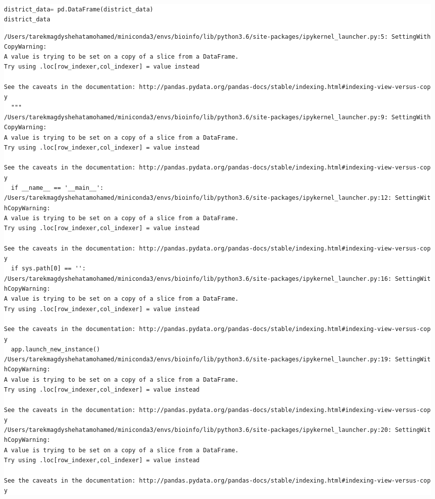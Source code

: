 ```python
district_data= pd.DataFrame(district_data) 
district_data


```

    /Users/tarekmagdyshehatamohamed/miniconda3/envs/bioinfo/lib/python3.6/site-packages/ipykernel_launcher.py:5: SettingWithCopyWarning: 
    A value is trying to be set on a copy of a slice from a DataFrame.
    Try using .loc[row_indexer,col_indexer] = value instead
    
    See the caveats in the documentation: http://pandas.pydata.org/pandas-docs/stable/indexing.html#indexing-view-versus-copy
      """
    /Users/tarekmagdyshehatamohamed/miniconda3/envs/bioinfo/lib/python3.6/site-packages/ipykernel_launcher.py:9: SettingWithCopyWarning: 
    A value is trying to be set on a copy of a slice from a DataFrame.
    Try using .loc[row_indexer,col_indexer] = value instead
    
    See the caveats in the documentation: http://pandas.pydata.org/pandas-docs/stable/indexing.html#indexing-view-versus-copy
      if __name__ == '__main__':
    /Users/tarekmagdyshehatamohamed/miniconda3/envs/bioinfo/lib/python3.6/site-packages/ipykernel_launcher.py:12: SettingWithCopyWarning: 
    A value is trying to be set on a copy of a slice from a DataFrame.
    Try using .loc[row_indexer,col_indexer] = value instead
    
    See the caveats in the documentation: http://pandas.pydata.org/pandas-docs/stable/indexing.html#indexing-view-versus-copy
      if sys.path[0] == '':
    /Users/tarekmagdyshehatamohamed/miniconda3/envs/bioinfo/lib/python3.6/site-packages/ipykernel_launcher.py:16: SettingWithCopyWarning: 
    A value is trying to be set on a copy of a slice from a DataFrame.
    Try using .loc[row_indexer,col_indexer] = value instead
    
    See the caveats in the documentation: http://pandas.pydata.org/pandas-docs/stable/indexing.html#indexing-view-versus-copy
      app.launch_new_instance()
    /Users/tarekmagdyshehatamohamed/miniconda3/envs/bioinfo/lib/python3.6/site-packages/ipykernel_launcher.py:19: SettingWithCopyWarning: 
    A value is trying to be set on a copy of a slice from a DataFrame.
    Try using .loc[row_indexer,col_indexer] = value instead
    
    See the caveats in the documentation: http://pandas.pydata.org/pandas-docs/stable/indexing.html#indexing-view-versus-copy
    /Users/tarekmagdyshehatamohamed/miniconda3/envs/bioinfo/lib/python3.6/site-packages/ipykernel_launcher.py:20: SettingWithCopyWarning: 
    A value is trying to be set on a copy of a slice from a DataFrame.
    Try using .loc[row_indexer,col_indexer] = value instead
    
    See the caveats in the documentation: http://pandas.pydata.org/pandas-docs/stable/indexing.html#indexing-view-versus-copy


